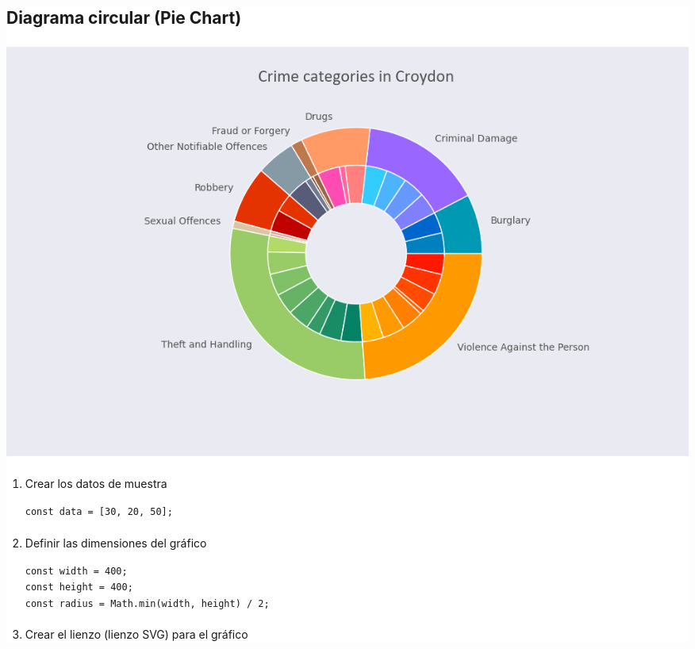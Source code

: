   <div style="page-break-after: always;"></div>

## Diagrama circular (Pie Chart)

  <div style="margin-bottom: 20px;"></div>

![Texto alternativo](pie-chart.png)

  <div style="margin-bottom: 20px;"></div>

1. Crear los datos de muestra

    ```
    const data = [30, 20, 50];
    ```

<div style="margin-bottom: 20px;"></div>

2. Definir las dimensiones del gráfico

    ```
    const width = 400;
    const height = 400;
    const radius = Math.min(width, height) / 2;
    ```

<div style="margin-bottom: 20px;"></div>

3. Crear el lienzo (lienzo SVG) para el gráfico
